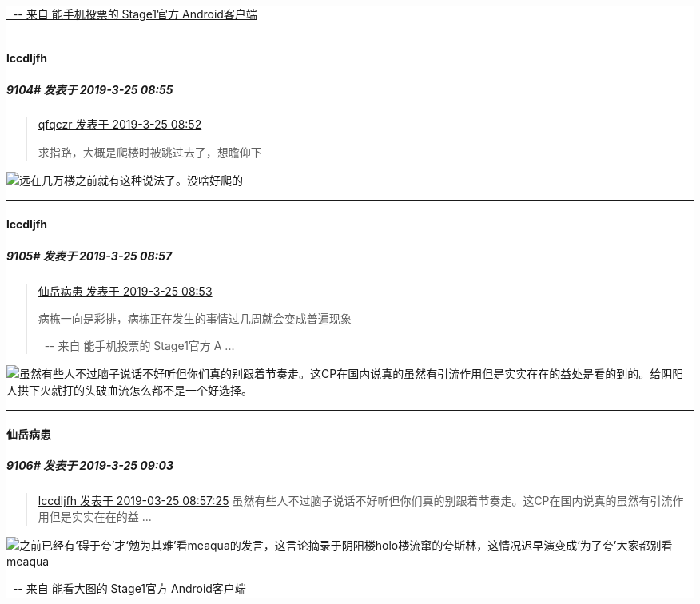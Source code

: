 [  -- 来自 能手机投票的 Stage1官方 Android客户端](https://www.coolapk.com/apk/140634)







-----

####  lccdljfh  
##### 9104#       发表于 2019-3-25 08:55



<blockquote><a href="httphttps://bbs.saraba1st.com/2b/forum.php?mod=redirect&amp;goto=findpost&amp;pid=43027205&amp;ptid=1808327" target="_blank">qfqczr 发表于 2019-3-25 08:52</a>

求指路，大概是爬楼时被跳过去了，想瞻仰下</blockquote>
<img src="https://static.saraba1st.com/image/smiley/face2017/067.png" referrerpolicy="no-referrer">远在几万楼之前就有这种说法了。没啥好爬的







-----

####  lccdljfh  
##### 9105#       发表于 2019-3-25 08:57



<blockquote><a href="httphttps://bbs.saraba1st.com/2b/forum.php?mod=redirect&amp;goto=findpost&amp;pid=43027218&amp;ptid=1808327" target="_blank">仙岳病患 发表于 2019-3-25 08:53</a>

病栋一向是彩排，病栋正在发生的事情过几周就会变成普遍现象


  -- 来自 能手机投票的 Stage1官方 A ...</blockquote>
<img src="https://static.saraba1st.com/image/smiley/face2017/068.png" referrerpolicy="no-referrer">虽然有些人不过脑子说话不好听但你们真的别跟着节奏走。这CP在国内说真的虽然有引流作用但是实实在在的益处是看的到的。给阴阳人拱下火就打的头破血流怎么都不是一个好选择。







-----

####  仙岳病患  
##### 9106#       发表于 2019-3-25 09:03



<blockquote><a href="httphttps://bbs.saraba1st.com/2b/forum.php?mod=redirect&amp;goto=findpost&amp;pid=43027250&amp;ptid=1808327" target="_blank">lccdljfh 发表于 2019-03-25 08:57:25</a>
虽然有些人不过脑子说话不好听但你们真的别跟着节奏走。这CP在国内说真的虽然有引流作用但是实实在在的益 ...</blockquote><img src="https://static.saraba1st.com/image/smiley/face2017/067.png" referrerpolicy="no-referrer">之前已经有‘碍于夸’才‘勉为其难’看meaqua的发言，这言论摘录于阴阳楼holo楼流窜的夸斯林，这情况迟早演变成‘为了夸’大家都别看meaqua

[  -- 来自 能看大图的 Stage1官方 Android客户端](https://www.coolapk.com/apk/140634)



